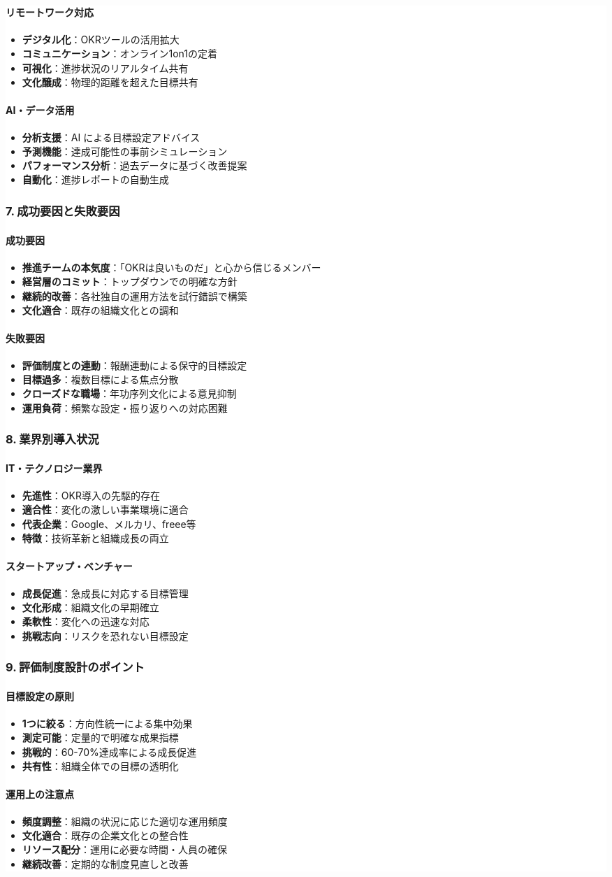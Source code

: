#### リモートワーク対応
- **デジタル化**：OKRツールの活用拡大
- **コミュニケーション**：オンライン1on1の定着
- **可視化**：進捗状況のリアルタイム共有
- **文化醸成**：物理的距離を超えた目標共有

#### AI・データ活用
- **分析支援**：AI による目標設定アドバイス
- **予測機能**：達成可能性の事前シミュレーション
- **パフォーマンス分析**：過去データに基づく改善提案
- **自動化**：進捗レポートの自動生成

### 7. 成功要因と失敗要因

#### 成功要因
- **推進チームの本気度**：「OKRは良いものだ」と心から信じるメンバー
- **経営層のコミット**：トップダウンでの明確な方針
- **継続的改善**：各社独自の運用方法を試行錯誤で構築
- **文化適合**：既存の組織文化との調和

#### 失敗要因
- **評価制度との連動**：報酬連動による保守的目標設定
- **目標過多**：複数目標による焦点分散
- **クローズドな職場**：年功序列文化による意見抑制
- **運用負荷**：頻繁な設定・振り返りへの対応困難

### 8. 業界別導入状況

#### IT・テクノロジー業界
- **先進性**：OKR導入の先駆的存在
- **適合性**：変化の激しい事業環境に適合
- **代表企業**：Google、メルカリ、freee等
- **特徴**：技術革新と組織成長の両立

#### スタートアップ・ベンチャー
- **成長促進**：急成長に対応する目標管理
- **文化形成**：組織文化の早期確立
- **柔軟性**：変化への迅速な対応
- **挑戦志向**：リスクを恐れない目標設定

### 9. 評価制度設計のポイント

#### 目標設定の原則
- **1つに絞る**：方向性統一による集中効果
- **測定可能**：定量的で明確な成果指標
- **挑戦的**：60-70%達成率による成長促進
- **共有性**：組織全体での目標の透明化

#### 運用上の注意点
- **頻度調整**：組織の状況に応じた適切な運用頻度
- **文化適合**：既存の企業文化との整合性
- **リソース配分**：運用に必要な時間・人員の確保
- **継続改善**：定期的な制度見直しと改善
